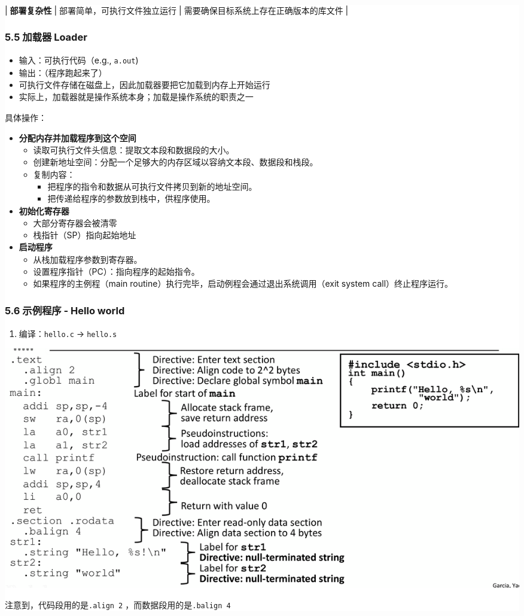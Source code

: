 | **部署复杂性** | 部署简单，可执行文件独立运行 | 需要确保目标系统上存在正确版本的库文件 |

### 5.5 加载器 Loader

- 输入：可执行代码（e.g., `a.out`)
- 输出：（程序跑起来了）
- 可执行文件存储在磁盘上，因此加载器要把它加载到内存上开始运行
- 实际上，加载器就是操作系统本身；加载是操作系统的职责之一

具体操作：

- **分配内存并加载程序到这个空间**
    - 读取可执行文件头信息：提取文本段和数据段的大小。
    - 创建新地址空间：分配一个足够大的内存区域以容纳文本段、数据段和栈段。
    - 复制内容：
        - 把程序的指令和数据从可执行文件拷贝到新的地址空间。
        - 把传递给程序的参数放到栈中，供程序使用。
- **初始化寄存器**
    - 大部分寄存器会被清零
    - 栈指针（SP）指向起始地址
- **启动程序**
    - 从栈加载程序参数到寄存器。
    - 设置程序指针（PC）：指向程序的起始指令。
    - 如果程序的主例程（main routine）执行完毕，启动例程会通过退出系统调用（exit system call）终止程序运行。

### 5.6 示例程序 - Hello world

1. 编译：`hello.c` → `hello.s` 

![image.png](image%2038.png)

注意到，代码段用的是`.align 2` ，而数据段用的是`.balign 4` 
